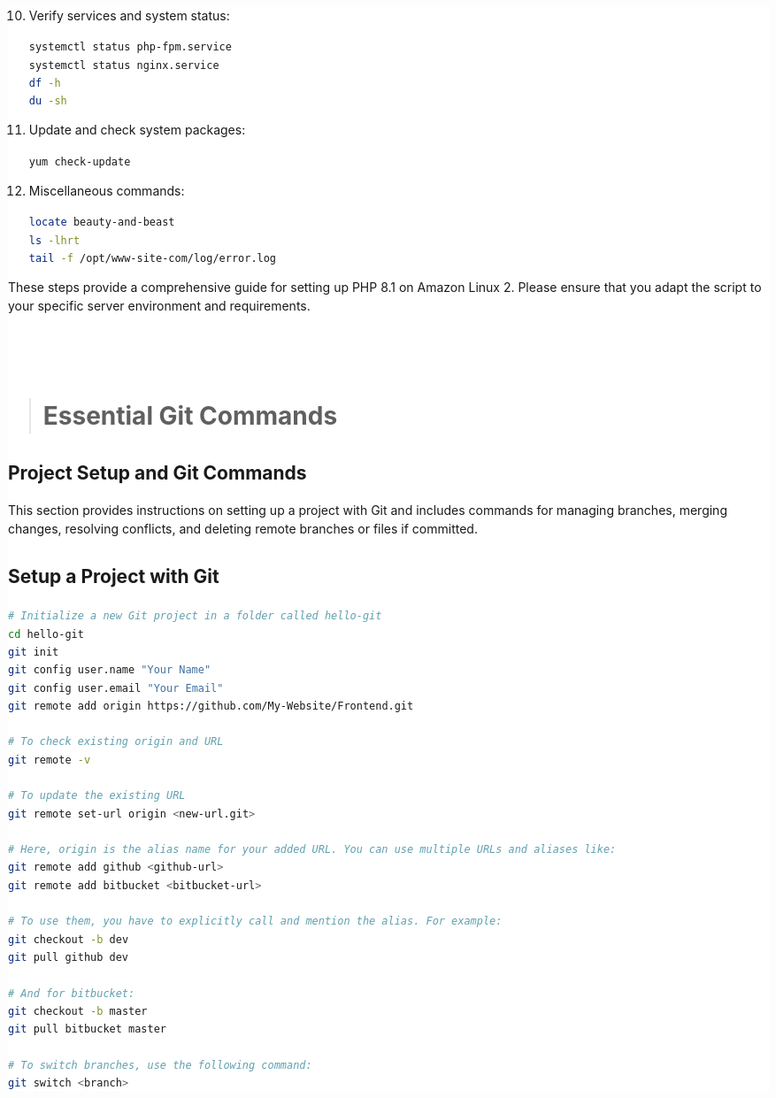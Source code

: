 10. Verify services and system status:

    ```bash
    systemctl status php-fpm.service
    systemctl status nginx.service
    df -h
    du -sh
    ```

11. Update and check system packages:

    ```bash
    yum check-update
    ```

12. Miscellaneous commands:

    ```bash
    locate beauty-and-beast
    ls -lhrt
    tail -f /opt/www-site-com/log/error.log
    ```

These steps provide a comprehensive guide for setting up PHP 8.1 on Amazon Linux 2. Please ensure that you adapt the script to your specific server environment and requirements.

<br/><br/>

> # Essential Git Commands


## Project Setup and Git Commands

This section provides instructions on setting up a project with Git and includes commands for managing branches, merging changes, resolving conflicts, and deleting remote branches or files if committed.

## Setup a Project with Git

```bash
# Initialize a new Git project in a folder called hello-git
cd hello-git
git init
git config user.name "Your Name"
git config user.email "Your Email"
git remote add origin https://github.com/My-Website/Frontend.git

# To check existing origin and URL
git remote -v

# To update the existing URL
git remote set-url origin <new-url.git>

# Here, origin is the alias name for your added URL. You can use multiple URLs and aliases like:
git remote add github <github-url>
git remote add bitbucket <bitbucket-url>

# To use them, you have to explicitly call and mention the alias. For example:
git checkout -b dev
git pull github dev

# And for bitbucket:
git checkout -b master
git pull bitbucket master

# To switch branches, use the following command:
git switch <branch>
```